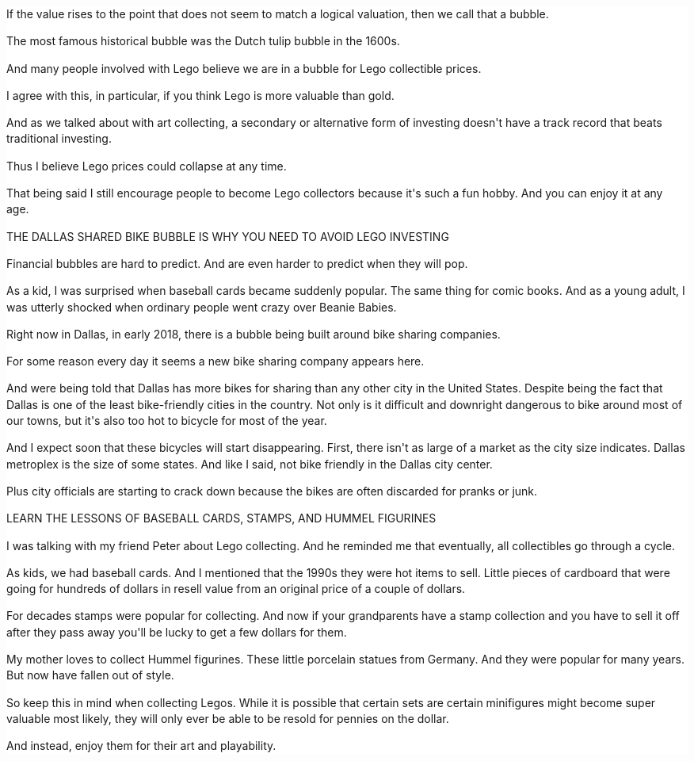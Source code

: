 If the value rises to the point that does not seem to match a logical valuation, then we call that a bubble.

The most famous historical bubble was the Dutch tulip bubble in the 1600s.

And many people involved with Lego believe we are in a bubble for Lego collectible prices.

I agree with this, in particular, if you think Lego is more valuable than gold.

And as we talked about with art collecting, a secondary or alternative form of investing doesn't have a track record that beats traditional investing.

Thus I believe Lego prices could collapse at any time.

That being said I still encourage people to become Lego collectors because it's such a fun hobby. And you can enjoy it at any age.

THE DALLAS SHARED BIKE BUBBLE IS WHY YOU NEED TO AVOID LEGO INVESTING

Financial bubbles are hard to predict. And are even harder to predict when they will pop.

As a kid, I was surprised when baseball cards became suddenly popular. The same thing for comic books. And as a young adult, I was utterly shocked when ordinary people went crazy over Beanie Babies.

Right now in Dallas, in early 2018, there is a bubble being built around bike sharing companies. 

For some reason every day it seems a new bike sharing company appears here. 

And were being told that Dallas has more bikes for sharing than any other city in the United States. Despite being the fact that Dallas is one of the least bike-friendly cities in the country. Not only is it difficult and downright dangerous to bike around most of our towns, but it's also too hot to bicycle for most of the year.

And I expect soon that these bicycles will start disappearing.  First, there isn't as large of a market as the city size indicates. Dallas metroplex is the size of some states. And like I said, not bike friendly in the Dallas city center.

Plus city officials are starting to crack down because the bikes are often discarded for pranks or junk.

LEARN THE LESSONS OF BASEBALL CARDS, STAMPS, AND HUMMEL FIGURINES

I was talking with my friend Peter about Lego collecting. And he reminded me that eventually, all collectibles go through a cycle.

As kids, we had baseball cards. And I mentioned that the 1990s they were hot items to sell. Little pieces of cardboard that were going for hundreds of dollars in resell value from an original price of a couple of dollars.

For decades stamps were popular for collecting. And now if your grandparents have a stamp collection and you have to sell it off after they pass away you'll be lucky to get a few dollars for them.

My mother loves to collect Hummel figurines. These little porcelain statues from Germany. And they were popular for many years. But now have fallen out of style.

So keep this in mind when collecting Legos. While it is possible that certain sets are certain minifigures might become super valuable most likely, they will only ever be able to be resold for pennies on the dollar.

And instead, enjoy them for their art and playability.
